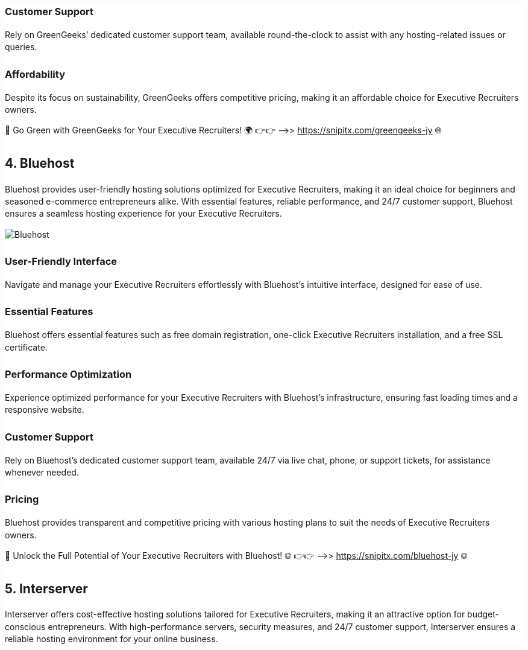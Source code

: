 ### Customer Support
Rely on GreenGeeks’ dedicated customer support team, available round-the-clock to assist with any hosting-related issues or queries.

### Affordability
Despite its focus on sustainability, GreenGeeks offers competitive pricing, making it an affordable choice for Executive Recruiters owners.

🌿 Go Green with GreenGeeks for Your Executive Recruiters! 🌍
👉👉 -->> https://snipitx.com/greengeeks-jy 🌐

## 4. Bluehost

Bluehost provides user-friendly hosting solutions optimized for Executive Recruiters, making it an ideal choice for beginners and seasoned e-commerce entrepreneurs alike. With essential features, reliable performance, and 24/7 customer support, Bluehost ensures a seamless hosting experience for your Executive Recruiters.

![Bluehost](https://i.imgur.com/PasFF9E.jpeg "Bluehost Hosting")

### User-Friendly Interface
Navigate and manage your Executive Recruiters effortlessly with Bluehost’s intuitive interface, designed for ease of use.

### Essential Features
Bluehost offers essential features such as free domain registration, one-click Executive Recruiters installation, and a free SSL certificate.

### Performance Optimization
Experience optimized performance for your Executive Recruiters with Bluehost’s infrastructure, ensuring fast loading times and a responsive website.

### Customer Support
Rely on Bluehost’s dedicated customer support team, available 24/7 via live chat, phone, or support tickets, for assistance whenever needed.

### Pricing
Bluehost provides transparent and competitive pricing with various hosting plans to suit the needs of Executive Recruiters owners.

🚀 Unlock the Full Potential of Your Executive Recruiters with Bluehost! 🌐
👉👉 -->> https://snipitx.com/bluehost-jy 🌐

## 5. Interserver

Interserver offers cost-effective hosting solutions tailored for Executive Recruiters, making it an attractive option for budget-conscious entrepreneurs. With high-performance servers, security measures, and 24/7 customer support, Interserver ensures a reliable hosting environment for your online business.
